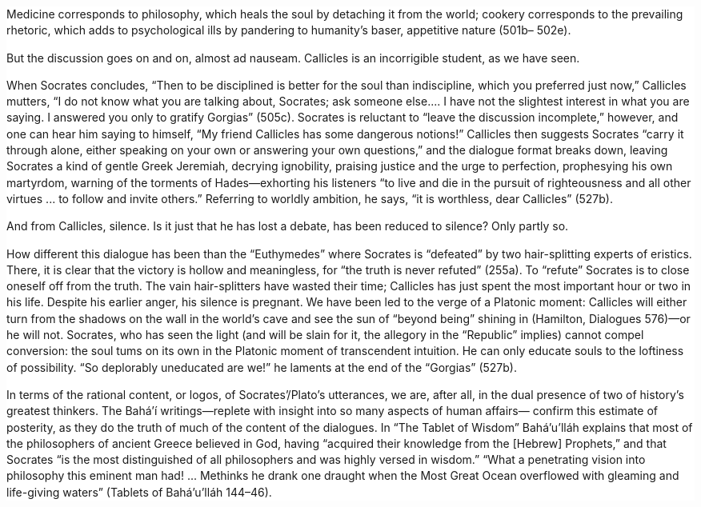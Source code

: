 Medicine corresponds to philosophy, which heals the soul by detaching it from the world; cookery corresponds to
the prevailing rhetoric, which adds to psychological ills by pandering to humanity’s baser, appetitive nature (501b–
502e).

But the discussion goes on and on, almost ad nauseam. Callicles is an incorrigible student, as we have seen.

When Socrates concludes, “Then to be disciplined is better for the soul than indiscipline, which you preferred just
now,” Callicles mutters, “I do not know what you are talking about, Socrates; ask someone else.... I have not the
slightest interest in what you are saying. I answered you only to gratify Gorgias” (505c). Socrates is reluctant to
“leave the discussion incomplete,” however, and one can hear him saying to himself, “My friend Callicles has some
dangerous notions!” Callicles then suggests Socrates “carry it through alone, either speaking on your own or
answering your own questions,” and the dialogue format breaks down, leaving Socrates a kind of gentle Greek
Jeremiah, decrying ignobility, praising justice and the urge to perfection, prophesying his own martyrdom, warning
of the torments of Hades—exhorting his listeners “to live and die in the pursuit of righteousness and all other virtues
... to follow and invite others.” Referring to worldly ambition, he says, “it is worthless, dear Callicles” (527b).

And from Callicles, silence. Is it just that he has lost a debate, has been reduced to silence? Only partly so.

How different this dialogue has been than the “Euthymedes” where Socrates is “defeated” by two hair-splitting
experts of eristics. There, it is clear that the victory is hollow and meaningless, for “the truth is never refuted”
(255a). To “refute” Socrates is to close oneself off from the truth. The vain hair-splitters have wasted their time;
Callicles has just spent the most important hour or two in his life. Despite his earlier anger, his silence is pregnant.
We have been led to the verge of a Platonic moment: Callicles will either turn from the shadows on the wall in the
world’s cave and see the sun of “beyond being” shining in (Hamilton, Dialogues 576)—or he will not. Socrates,
who has seen the light (and will be slain for it, the allegory in the “Republic” implies) cannot compel conversion: the
soul tums on its own in the Platonic moment of transcendent intuition. He can only educate souls to the loftiness of
possibility. “So deplorably uneducated are we!” he laments at the end of the “Gorgias” (527b).

In terms of the rational content, or logos, of Socrates’/Plato’s utterances, we are, after all, in the dual presence
of two of history’s greatest thinkers. The Bahá’í writings—replete with insight into so many aspects of human
affairs— confirm this estimate of posterity, as they do the truth of much of the content of the dialogues. In “The
Tablet of Wisdom” Bahá’u’lláh explains that most of the philosophers of ancient Greece believed in God, having
“acquired their knowledge from the [Hebrew] Prophets,” and that Socrates “is the most distinguished of all
philosophers and was highly versed in wisdom.” “What a penetrating vision into philosophy this eminent man had!
... Methinks he drank one draught when the Most Great Ocean overflowed with gleaming and life-giving waters”
(Tablets of Bahá’u’lláh 144–46).
